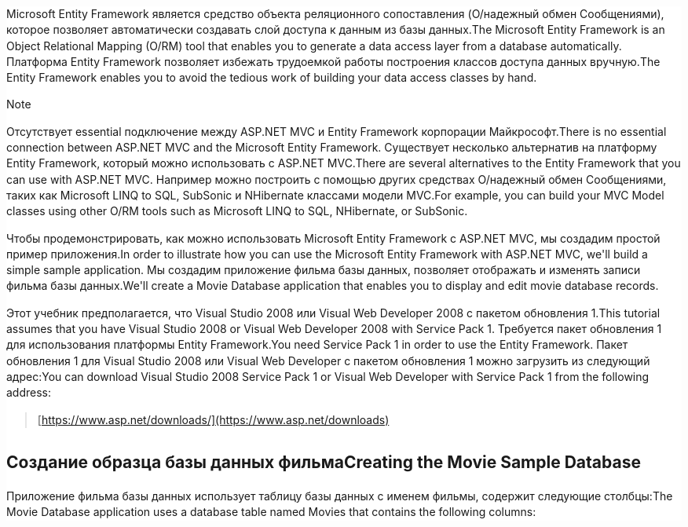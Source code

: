 <span data-ttu-id="c7e22-112">Microsoft Entity Framework является средство объекта реляционного сопоставления (O/надежный обмен Сообщениями), которое позволяет автоматически создавать слой доступа к данным из базы данных.</span><span class="sxs-lookup"><span data-stu-id="c7e22-112">The Microsoft Entity Framework is an Object Relational Mapping (O/RM) tool that enables you to generate a data access layer from a database automatically.</span></span> <span data-ttu-id="c7e22-113">Платформа Entity Framework позволяет избежать трудоемкой работы построения классов доступа данных вручную.</span><span class="sxs-lookup"><span data-stu-id="c7e22-113">The Entity Framework enables you to avoid the tedious work of building your data access classes by hand.</span></span>

> [!NOTE] 
> 
> <span data-ttu-id="c7e22-114">Отсутствует essential подключение между ASP.NET MVC и Entity Framework корпорации Майкрософт.</span><span class="sxs-lookup"><span data-stu-id="c7e22-114">There is no essential connection between ASP.NET MVC and the Microsoft Entity Framework.</span></span> <span data-ttu-id="c7e22-115">Существует несколько альтернатив на платформу Entity Framework, который можно использовать с ASP.NET MVC.</span><span class="sxs-lookup"><span data-stu-id="c7e22-115">There are several alternatives to the Entity Framework that you can use with ASP.NET MVC.</span></span> <span data-ttu-id="c7e22-116">Например можно построить с помощью других средствах O/надежный обмен Сообщениями, таких как Microsoft LINQ to SQL, SubSonic и NHibernate классами модели MVC.</span><span class="sxs-lookup"><span data-stu-id="c7e22-116">For example, you can build your MVC Model classes using other O/RM tools such as Microsoft LINQ to SQL, NHibernate, or SubSonic.</span></span>


<span data-ttu-id="c7e22-117">Чтобы продемонстрировать, как можно использовать Microsoft Entity Framework с ASP.NET MVC, мы создадим простой пример приложения.</span><span class="sxs-lookup"><span data-stu-id="c7e22-117">In order to illustrate how you can use the Microsoft Entity Framework with ASP.NET MVC, we'll build a simple sample application.</span></span> <span data-ttu-id="c7e22-118">Мы создадим приложение фильма базы данных, позволяет отображать и изменять записи фильма базы данных.</span><span class="sxs-lookup"><span data-stu-id="c7e22-118">We'll create a Movie Database application that enables you to display and edit movie database records.</span></span>

<span data-ttu-id="c7e22-119">Этот учебник предполагается, что Visual Studio 2008 или Visual Web Developer 2008 с пакетом обновления 1.</span><span class="sxs-lookup"><span data-stu-id="c7e22-119">This tutorial assumes that you have Visual Studio 2008 or Visual Web Developer 2008 with Service Pack 1.</span></span> <span data-ttu-id="c7e22-120">Требуется пакет обновления 1 для использования платформы Entity Framework.</span><span class="sxs-lookup"><span data-stu-id="c7e22-120">You need Service Pack 1 in order to use the Entity Framework.</span></span> <span data-ttu-id="c7e22-121">Пакет обновления 1 для Visual Studio 2008 или Visual Web Developer с пакетом обновления 1 можно загрузить из следующий адрес:</span><span class="sxs-lookup"><span data-stu-id="c7e22-121">You can download Visual Studio 2008 Service Pack 1 or Visual Web Developer with Service Pack 1 from the following address:</span></span>

> [https://www.asp.net/downloads/](https://www.asp.net/downloads)


## <a name="creating-the-movie-sample-database"></a><span data-ttu-id="c7e22-122">Создание образца базы данных фильма</span><span class="sxs-lookup"><span data-stu-id="c7e22-122">Creating the Movie Sample Database</span></span>

<span data-ttu-id="c7e22-123">Приложение фильма базы данных использует таблицу базы данных с именем фильмы, содержит следующие столбцы:</span><span class="sxs-lookup"><span data-stu-id="c7e22-123">The Movie Database application uses a database table named Movies that contains the following columns:</span></span>
